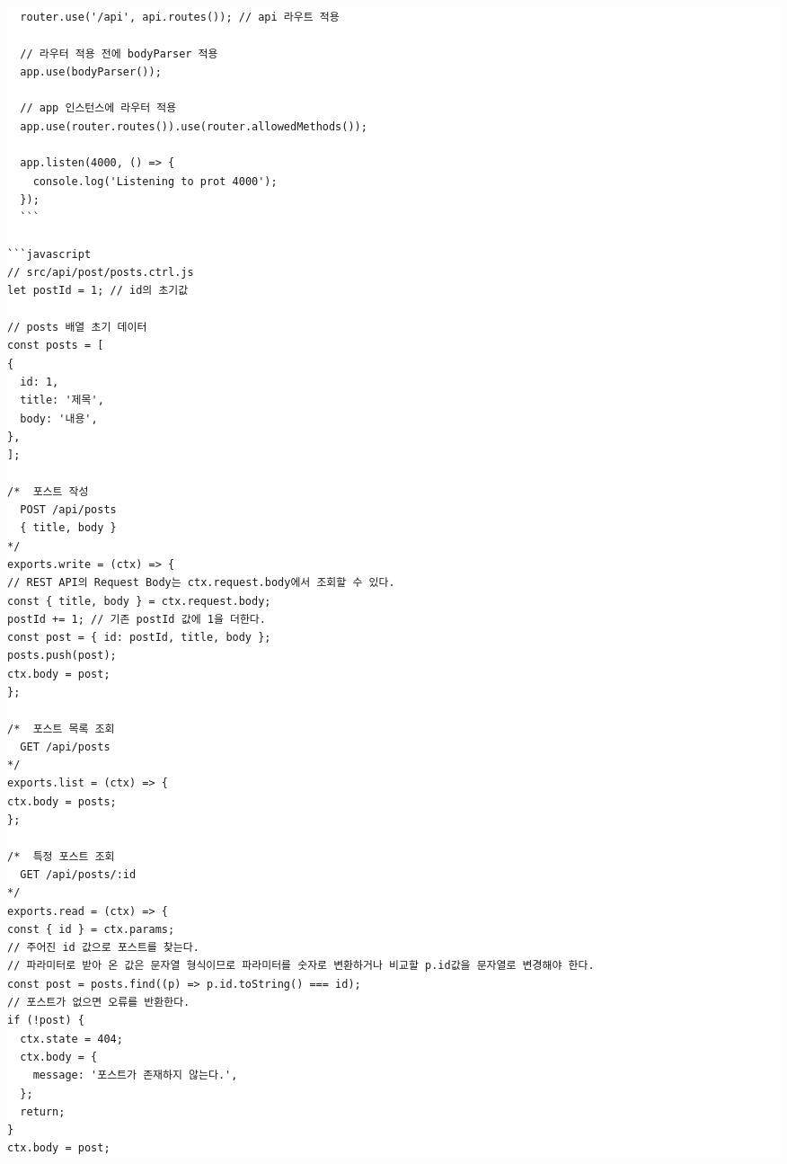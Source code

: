   ```
    router.use('/api', api.routes()); // api 라우트 적용
    
    // 라우터 적용 전에 bodyParser 적용
    app.use(bodyParser());
    
    // app 인스턴스에 라우터 적용
    app.use(router.routes()).use(router.allowedMethods());
    
    app.listen(4000, () => {
      console.log('Listening to prot 4000');
    });
    ```

```javascript
// src/api/post/posts.ctrl.js
let postId = 1; // id의 초기값

// posts 배열 초기 데이터
const posts = [
  {
    id: 1,
    title: '제목',
    body: '내용',
  },
];

/*  포스트 작성
    POST /api/posts
    { title, body }
*/
exports.write = (ctx) => {
  // REST API의 Request Body는 ctx.request.body에서 조회할 수 있다.
  const { title, body } = ctx.request.body;
  postId += 1; // 기존 postId 값에 1을 더한다.
  const post = { id: postId, title, body };
  posts.push(post);
  ctx.body = post;
};

/*  포스트 목록 조회
    GET /api/posts
*/
exports.list = (ctx) => {
  ctx.body = posts;
};

/*  특정 포스트 조회
    GET /api/posts/:id
 */
exports.read = (ctx) => {
  const { id } = ctx.params;
  // 주어진 id 값으로 포스트를 찾는다.
  // 파라미터로 받아 온 값은 문자열 형식이므로 파라미터를 숫자로 변환하거나 비교할 p.id값을 문자열로 변경해야 한다.
  const post = posts.find((p) => p.id.toString() === id);
  // 포스트가 없으면 오류를 반환한다.
  if (!post) {
    ctx.state = 404;
    ctx.body = {
      message: '포스트가 존재하지 않는다.',
    };
    return;
  }
  ctx.body = post;
  ```
